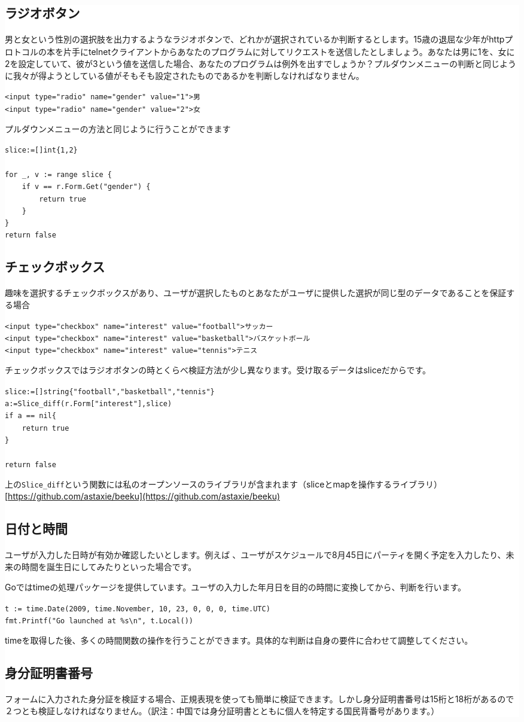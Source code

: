 ## ラジオボタン
男と女という性別の選択肢を出力するようなラジオボタンで、どれかが選択されているか判断するとします。15歳の退屈な少年がhttpプロトコルの本を片手にtelnetクライアントからあなたのプログラムに対してリクエストを送信したとしましょう。あなたは男に1を、女に2を設定していて、彼が3という値を送信した場合、あなたのプログラムは例外を出すでしょうか？プルダウンメニューの判断と同じように我々が得ようとしている値がそもそも設定されたものであるかを判断しなければなりません。

	<input type="radio" name="gender" value="1">男
	<input type="radio" name="gender" value="2">女

プルダウンメニューの方法と同じように行うことができます

	slice:=[]int{1,2}

	for _, v := range slice {
		if v == r.Form.Get("gender") {
			return true
		}
	}
	return false

## チェックボックス
趣味を選択するチェックボックスがあり、ユーザが選択したものとあなたがユーザに提供した選択が同じ型のデータであることを保証する場合

	<input type="checkbox" name="interest" value="football">サッカー
	<input type="checkbox" name="interest" value="basketball">バスケットボール
	<input type="checkbox" name="interest" value="tennis">テニス

チェックボックスではラジオボタンの時とくらべ検証方法が少し異なります。受け取るデータはsliceだからです。

	slice:=[]string{"football","basketball","tennis"}
	a:=Slice_diff(r.Form["interest"],slice)
	if a == nil{
		return true
	}

	return false

上の`Slice_diff`という関数には私のオープンソースのライブラリが含まれます（sliceとmapを操作するライブラリ）[https://github.com/astaxie/beeku](https://github.com/astaxie/beeku)

## 日付と時間
ユーザが入力した日時が有効か確認したいとします。例えば
、ユーザがスケジュールで8月45日にパーティを開く予定を入力したり、未来の時間を誕生日にしてみたりといった場合です。

Goではtimeの処理パッケージを提供しています。ユーザの入力した年月日を目的の時間に変換してから、判断を行います。

	t := time.Date(2009, time.November, 10, 23, 0, 0, 0, time.UTC)
	fmt.Printf("Go launched at %s\n", t.Local())

timeを取得した後、多くの時間関数の操作を行うことができます。具体的な判断は自身の要件に合わせて調整してください。

## 身分証明書番号
フォームに入力された身分証を検証する場合、正規表現を使っても簡単に検証できます。しかし身分証明書番号は15桁と18桁があるので２つとも検証しなければなりません。（訳注：中国では身分証明書とともに個人を特定する国民背番号があります。）
